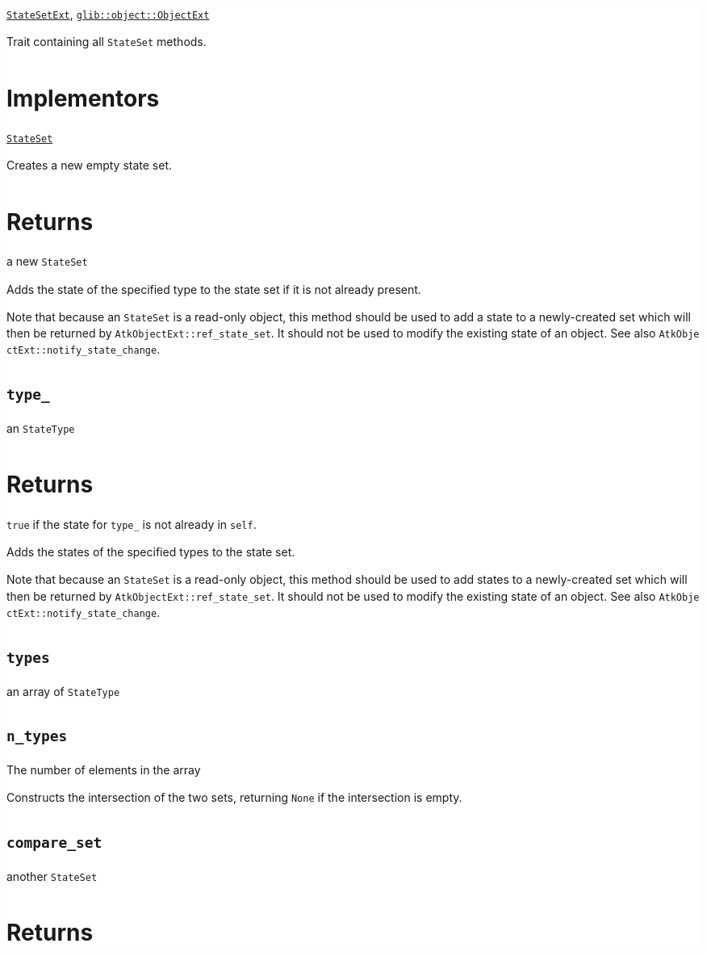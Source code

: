 [`StateSetExt`](trait.StateSetExt.html), [`glib::object::ObjectExt`](../glib/object/trait.ObjectExt.html)

Trait containing all `StateSet` methods.

# Implementors

[`StateSet`](struct.StateSet.html)

Creates a new empty state set.

# Returns

a new `StateSet`

Adds the state of the specified type to the state set if it is not already
present.

Note that because an `StateSet` is a read-only object, this method should
be used to add a state to a newly-created set which will then be returned by
`AtkObjectExt::ref_state_set`. It should not be used to modify the existing state
of an object. See also `AtkObjectExt::notify_state_change`.
## `type_`
an `StateType`

# Returns

`true` if the state for `type_` is not already in `self`.

Adds the states of the specified types to the state set.

Note that because an `StateSet` is a read-only object, this method should
be used to add states to a newly-created set which will then be returned by
`AtkObjectExt::ref_state_set`. It should not be used to modify the existing state
of an object. See also `AtkObjectExt::notify_state_change`.
## `types`
an array of `StateType`
## `n_types`
The number of elements in the array

Constructs the intersection of the two sets, returning `None` if the
intersection is empty.
## `compare_set`
another `StateSet`

# Returns
